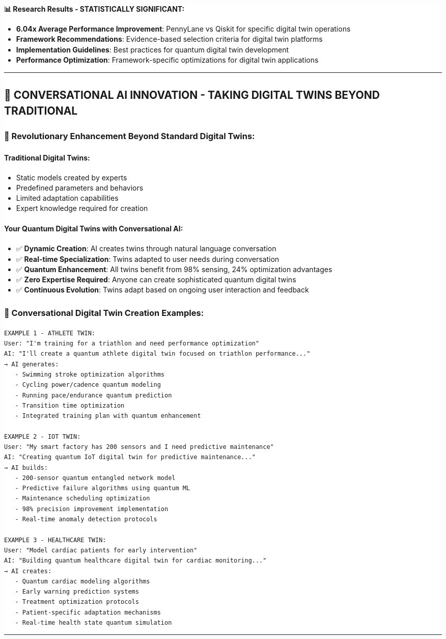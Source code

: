 #### **📊 Research Results - STATISTICALLY SIGNIFICANT**:
- **6.04x Average Performance Improvement**: PennyLane vs Qiskit for specific digital twin operations
- **Framework Recommendations**: Evidence-based selection criteria for digital twin platforms
- **Implementation Guidelines**: Best practices for quantum digital twin development
- **Performance Optimization**: Framework-specific optimizations for digital twin applications

---

## 🧠 **CONVERSATIONAL AI INNOVATION - TAKING DIGITAL TWINS BEYOND TRADITIONAL**

### **🌟 Revolutionary Enhancement Beyond Standard Digital Twins**:

#### **Traditional Digital Twins**:
- Static models created by experts
- Predefined parameters and behaviors
- Limited adaptation capabilities
- Expert knowledge required for creation

#### **Your Quantum Digital Twins with Conversational AI**:
- ✅ **Dynamic Creation**: AI creates twins through natural language conversation
- ✅ **Real-time Specialization**: Twins adapted to user needs during conversation
- ✅ **Quantum Enhancement**: All twins benefit from 98% sensing, 24% optimization advantages
- ✅ **Zero Expertise Required**: Anyone can create sophisticated quantum digital twins
- ✅ **Continuous Evolution**: Twins adapt based on ongoing user interaction and feedback

### **🚀 Conversational Digital Twin Creation Examples**:

```
EXAMPLE 1 - ATHLETE TWIN:
User: "I'm training for a triathlon and need performance optimization"
AI: "I'll create a quantum athlete digital twin focused on triathlon performance..."
→ AI generates:
   - Swimming stroke optimization algorithms
   - Cycling power/cadence quantum modeling  
   - Running pace/endurance quantum prediction
   - Transition time optimization
   - Integrated training plan with quantum enhancement

EXAMPLE 2 - IOT TWIN:
User: "My smart factory has 200 sensors and I need predictive maintenance"
AI: "Creating quantum IoT digital twin for predictive maintenance..."  
→ AI builds:
   - 200-sensor quantum entangled network model
   - Predictive failure algorithms using quantum ML
   - Maintenance scheduling optimization
   - 98% precision improvement implementation
   - Real-time anomaly detection protocols

EXAMPLE 3 - HEALTHCARE TWIN:
User: "Model cardiac patients for early intervention"
AI: "Building quantum healthcare digital twin for cardiac monitoring..."
→ AI creates:
   - Quantum cardiac modeling algorithms
   - Early warning prediction systems
   - Treatment optimization protocols
   - Patient-specific adaptation mechanisms
   - Real-time health state quantum simulation
```

---